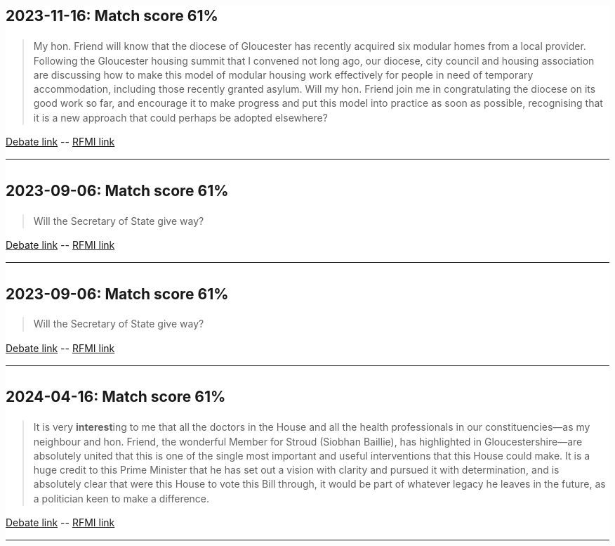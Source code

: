 

## 2023-11-16: Match score 61%

>My hon. Friend will know that the diocese of Gloucester has recently acquired six modular homes from a local provider. Following the Gloucester housing summit that I convened not long ago, our diocese, city council and housing association are discussing how to make this model of modular housing work effectively for people in need of temporary accommodation, including those recently granted asylum. Will my hon. Friend join me in congratulating the diocese on its good work so far, and encourage it to make progress and put this model into practice as soon as possible, recognising that it is a new approach that could perhaps be adopted elsewhere?

[Debate link](https://www.theyworkforyou.com/debates/?id=2023-11-16a.785.0)  --  [RFMI link](https://www.theyworkforyou.com/mp/24921/register)


---



## 2023-09-06: Match score 61%

>Will the Secretary of State give way?

[Debate link](https://www.theyworkforyou.com/debates/?id=2023-09-06c.462.4)  --  [RFMI link](https://www.theyworkforyou.com/mp/24921/register)


---



## 2023-09-06: Match score 61%

>Will the Secretary of State give way?

[Debate link](https://www.theyworkforyou.com/debates/?id=2023-09-06c.462.4)  --  [RFMI link](https://www.theyworkforyou.com/mp/24921/register)


---



## 2024-04-16: Match score 61%

>It is very **interest**ing to me that all the doctors in the House and all the health professionals in our constituencies—as my neighbour and hon. Friend, the wonderful Member for Stroud (Siobhan Baillie), has highlighted in Gloucestershire—are absolutely united that this is one of the single most important and useful interventions that this House could make. It is a huge credit to this Prime Minister that he has set out a vision with clarity and pursued it with determination, and is absolutely clear that were this House to vote this Bill through, it would be part of whatever legacy he leaves in the future, as a politician keen to make a difference.

[Debate link](https://www.theyworkforyou.com/debates/?id=2024-04-16e.256.0)  --  [RFMI link](https://www.theyworkforyou.com/mp/24921/register)


---